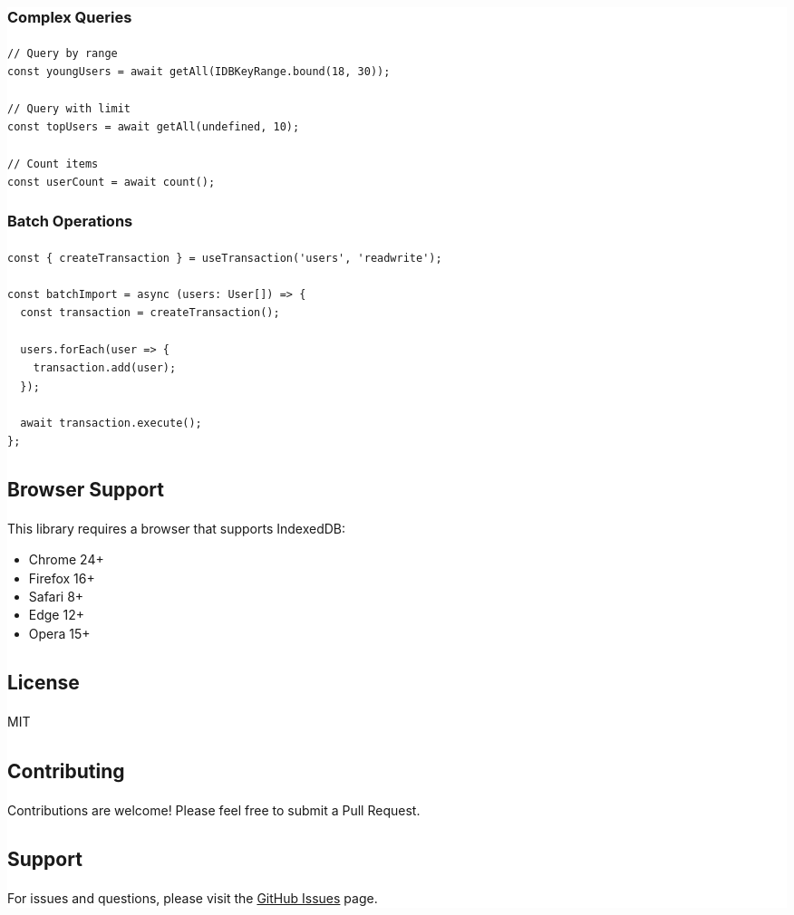 ### Complex Queries

```tsx
// Query by range
const youngUsers = await getAll(IDBKeyRange.bound(18, 30));

// Query with limit
const topUsers = await getAll(undefined, 10);

// Count items
const userCount = await count();
```

### Batch Operations

```tsx
const { createTransaction } = useTransaction('users', 'readwrite');

const batchImport = async (users: User[]) => {
  const transaction = createTransaction();
  
  users.forEach(user => {
    transaction.add(user);
  });
  
  await transaction.execute();
};
```

## Browser Support

This library requires a browser that supports IndexedDB:
- Chrome 24+
- Firefox 16+
- Safari 8+
- Edge 12+
- Opera 15+

## License

MIT

## Contributing

Contributions are welcome! Please feel free to submit a Pull Request.

## Support

For issues and questions, please visit the [GitHub Issues](https://github.com/starpower/use-indexdb/issues) page.